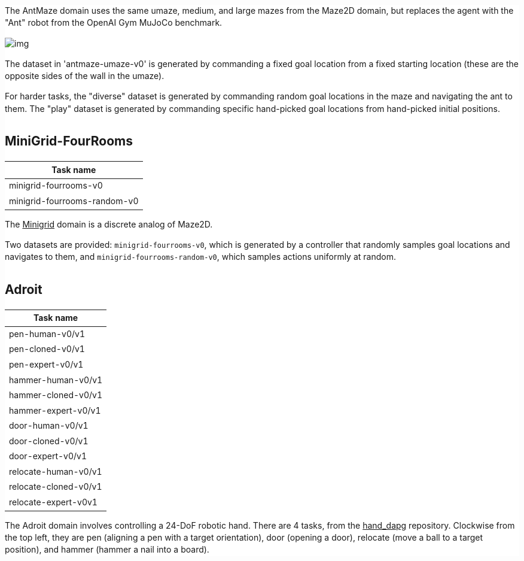 The AntMaze domain uses the same umaze, medium, and large mazes from the Maze2D domain, but replaces the agent with the "Ant" robot from the OpenAI Gym MuJoCo benchmark.

![img](https://github.com/rail-berkeley/offline_rl/raw/assets/assets/ant_filmstrip.png)

The dataset in 'antmaze-umaze-v0' is generated by commanding a fixed goal location from a fixed starting location (these are the opposite sides of the wall in the umaze).

For harder tasks, the "diverse" dataset is generated by commanding random goal locations in the maze and navigating the ant to them. The "play" dataset is generated by commanding specific hand-picked goal locations from hand-picked initial positions.

## MiniGrid-FourRooms

| Task name                    |
| ---------------------------- |
| minigrid-fourrooms-v0        |
| minigrid-fourrooms-random-v0 |

The [Minigrid](https://github.com/maximecb/gym-minigrid) domain is a discrete analog of Maze2D.

Two datasets are provided: `minigrid-fourrooms-v0`, which is generated by a controller that randomly samples goal locations and navigates to them, and `minigrid-fourrooms-random-v0`, which samples actions uniformly at random.

## Adroit

| Task name             |
| --------------------- |
| pen-human-v0/v1       |
| pen-cloned-v0/v1      |
| pen-expert-v0/v1      |
| hammer-human-v0/v1    |
| hammer-cloned-v0/v1   |
| hammer-expert-v0/v1   |
| door-human-v0/v1      |
| door-cloned-v0/v1     |
| door-expert-v0/v1     |
| relocate-human-v0/v1  |
| relocate-cloned-v0/v1 |
| relocate-expert-v0v1  |

The Adroit domain involves controlling a 24-DoF robotic hand. There are 4 tasks, from the [hand_dapg](https://github.com/aravindr93/hand_dapg) repository. Clockwise from the top left, they are pen (aligning a pen with a target orientation), door (opening a door), relocate (move a ball to a target position), and hammer (hammer a nail into a board).
